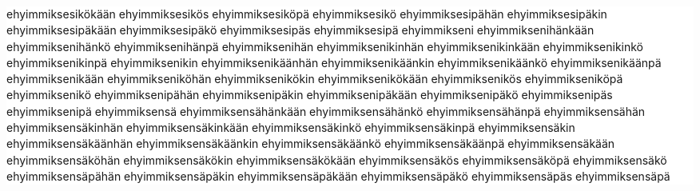 ehyimmiksesikökään
ehyimmiksesikös
ehyimmiksesiköpä
ehyimmiksesikö
ehyimmiksesipähän
ehyimmiksesipäkin
ehyimmiksesipäkään
ehyimmiksesipäkö
ehyimmiksesipäs
ehyimmiksesipä
ehyimmikseni
ehyimmiksenihänkään
ehyimmiksenihänkö
ehyimmiksenihänpä
ehyimmiksenihän
ehyimmiksenikinhän
ehyimmiksenikinkään
ehyimmiksenikinkö
ehyimmiksenikinpä
ehyimmiksenikin
ehyimmiksenikäänhän
ehyimmiksenikäänkin
ehyimmiksenikäänkö
ehyimmiksenikäänpä
ehyimmiksenikään
ehyimmikseniköhän
ehyimmiksenikökin
ehyimmiksenikökään
ehyimmiksenikös
ehyimmikseniköpä
ehyimmiksenikö
ehyimmiksenipähän
ehyimmiksenipäkin
ehyimmiksenipäkään
ehyimmiksenipäkö
ehyimmiksenipäs
ehyimmiksenipä
ehyimmiksensä
ehyimmiksensähänkään
ehyimmiksensähänkö
ehyimmiksensähänpä
ehyimmiksensähän
ehyimmiksensäkinhän
ehyimmiksensäkinkään
ehyimmiksensäkinkö
ehyimmiksensäkinpä
ehyimmiksensäkin
ehyimmiksensäkäänhän
ehyimmiksensäkäänkin
ehyimmiksensäkäänkö
ehyimmiksensäkäänpä
ehyimmiksensäkään
ehyimmiksensäköhän
ehyimmiksensäkökin
ehyimmiksensäkökään
ehyimmiksensäkös
ehyimmiksensäköpä
ehyimmiksensäkö
ehyimmiksensäpähän
ehyimmiksensäpäkin
ehyimmiksensäpäkään
ehyimmiksensäpäkö
ehyimmiksensäpäs
ehyimmiksensäpä